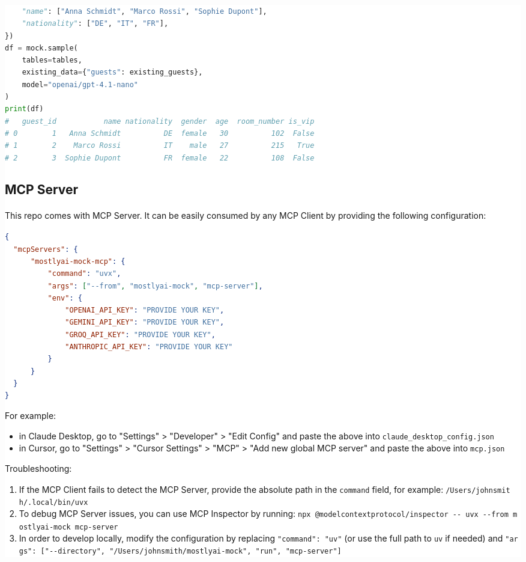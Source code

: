 ```python
    "name": ["Anna Schmidt", "Marco Rossi", "Sophie Dupont"],
    "nationality": ["DE", "IT", "FR"],
})
df = mock.sample(
    tables=tables,
    existing_data={"guests": existing_guests},
    model="openai/gpt-4.1-nano"
)
print(df)
#   guest_id           name nationality  gender  age  room_number is_vip
# 0        1   Anna Schmidt          DE  female   30          102  False
# 1        2    Marco Rossi          IT    male   27          215   True
# 2        3  Sophie Dupont          FR  female   22          108  False
```

## MCP Server

This repo comes with MCP Server. It can be easily consumed by any MCP Client by providing the following configuration:

```json
{
  "mcpServers": {
      "mostlyai-mock-mcp": {
          "command": "uvx",
          "args": ["--from", "mostlyai-mock", "mcp-server"],
          "env": {
              "OPENAI_API_KEY": "PROVIDE YOUR KEY",
              "GEMINI_API_KEY": "PROVIDE YOUR KEY",
              "GROQ_API_KEY": "PROVIDE YOUR KEY",
              "ANTHROPIC_API_KEY": "PROVIDE YOUR KEY"
          }
      }
  }
}
```

For example:
- in Claude Desktop, go to "Settings" > "Developer" > "Edit Config" and paste the above into `claude_desktop_config.json`
- in Cursor, go to "Settings" > "Cursor Settings" > "MCP" > "Add new global MCP server" and paste the above into `mcp.json`

Troubleshooting:
1. If the MCP Client fails to detect the MCP Server, provide the absolute path in the `command` field, for example: `/Users/johnsmith/.local/bin/uvx`
2. To debug MCP Server issues, you can use MCP Inspector by running: `npx @modelcontextprotocol/inspector -- uvx --from mostlyai-mock mcp-server`
3. In order to develop locally, modify the configuration by replacing `"command": "uv"` (or use the full path to `uv` if needed) and `"args": ["--directory", "/Users/johnsmith/mostlyai-mock", "run", "mcp-server"]`
